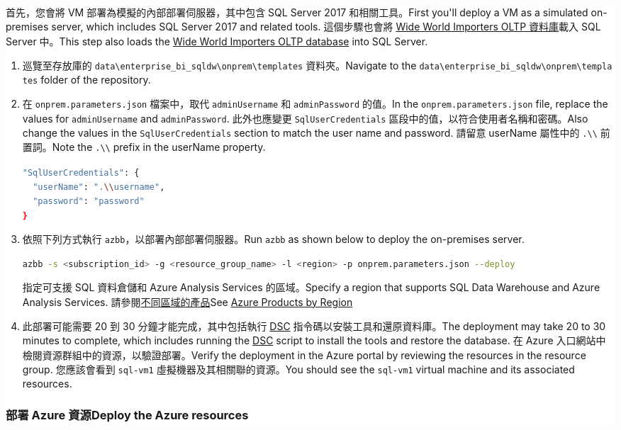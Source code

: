 <span data-ttu-id="6e5f1-303">首先，您會將 VM 部署為模擬的內部部署伺服器，其中包含 SQL Server 2017 和相關工具。</span><span class="sxs-lookup"><span data-stu-id="6e5f1-303">First you'll deploy a VM as a simulated on-premises server, which includes SQL Server 2017 and related tools.</span></span> <span data-ttu-id="6e5f1-304">這個步驟也會將 [Wide World Importers OLTP 資料庫][wwi]載入 SQL Server 中。</span><span class="sxs-lookup"><span data-stu-id="6e5f1-304">This step also loads the [Wide World Importers OLTP database][wwi] into SQL Server.</span></span>

1. <span data-ttu-id="6e5f1-305">巡覽至存放庫的 `data\enterprise_bi_sqldw\onprem\templates` 資料夾。</span><span class="sxs-lookup"><span data-stu-id="6e5f1-305">Navigate to the `data\enterprise_bi_sqldw\onprem\templates` folder of the repository.</span></span>

2. <span data-ttu-id="6e5f1-306">在 `onprem.parameters.json` 檔案中，取代 `adminUsername` 和 `adminPassword` 的值。</span><span class="sxs-lookup"><span data-stu-id="6e5f1-306">In the `onprem.parameters.json` file, replace the values for `adminUsername` and `adminPassword`.</span></span> <span data-ttu-id="6e5f1-307">此外也應變更 `SqlUserCredentials` 區段中的值，以符合使用者名稱和密碼。</span><span class="sxs-lookup"><span data-stu-id="6e5f1-307">Also change the values in the `SqlUserCredentials` section to match the user name and password.</span></span> <span data-ttu-id="6e5f1-308">請留意 userName 屬性中的 `.\\` 前置詞。</span><span class="sxs-lookup"><span data-stu-id="6e5f1-308">Note the `.\\` prefix in the userName property.</span></span>
    
    ```bash
    "SqlUserCredentials": {
      "userName": ".\\username",
      "password": "password"
    }
    ```

3. <span data-ttu-id="6e5f1-309">依照下列方式執行 `azbb`，以部署內部部署伺服器。</span><span class="sxs-lookup"><span data-stu-id="6e5f1-309">Run `azbb` as shown below to deploy the on-premises server.</span></span>

    ```bash
    azbb -s <subscription_id> -g <resource_group_name> -l <region> -p onprem.parameters.json --deploy
    ```

    <span data-ttu-id="6e5f1-310">指定可支援 SQL 資料倉儲和 Azure Analysis Services 的區域。</span><span class="sxs-lookup"><span data-stu-id="6e5f1-310">Specify a region that supports SQL Data Warehouse and Azure Analysis Services.</span></span> <span data-ttu-id="6e5f1-311">請參閱[不同區域的產品](https://azure.microsoft.com/global-infrastructure/services/)</span><span class="sxs-lookup"><span data-stu-id="6e5f1-311">See [Azure Products by Region](https://azure.microsoft.com/global-infrastructure/services/)</span></span>

4. <span data-ttu-id="6e5f1-312">此部署可能需要 20 到 30 分鐘才能完成，其中包括執行 [DSC](/powershell/dsc/overview) 指令碼以安裝工具和還原資料庫。</span><span class="sxs-lookup"><span data-stu-id="6e5f1-312">The deployment may take 20 to 30 minutes to complete, which includes running the [DSC](/powershell/dsc/overview) script to install the tools and restore the database.</span></span> <span data-ttu-id="6e5f1-313">在 Azure 入口網站中檢閱資源群組中的資源，以驗證部署。</span><span class="sxs-lookup"><span data-stu-id="6e5f1-313">Verify the deployment in the Azure portal by reviewing the resources in the resource group.</span></span> <span data-ttu-id="6e5f1-314">您應該會看到 `sql-vm1` 虛擬機器及其相關聯的資源。</span><span class="sxs-lookup"><span data-stu-id="6e5f1-314">You should see the `sql-vm1` virtual machine and its associated resources.</span></span>

### <a name="deploy-the-azure-resources"></a><span data-ttu-id="6e5f1-315">部署 Azure 資源</span><span class="sxs-lookup"><span data-stu-id="6e5f1-315">Deploy the Azure resources</span></span>


[azure-cli-2]: /azure/install-azure-cli
[azbb-repo]: https://github.com/mspnp/template-building-blocks
[azbb-wiki]: https://github.com/mspnp/template-building-blocks/wiki/Install-Azure-Building-Blocks
[github-folder]: https://github.com/mspnp/reference-architectures/tree/master/data/enterprise_bi_sqldw
[ref-arch-repo]: https://github.com/mspnp/reference-architectures
[ref-arch-repo-folder]: https://github.com/mspnp/reference-architectures/tree/master/data/enterprise_bi_sqldw
[wwi]: /sql/sample/world-wide-importers/wide-world-importers-oltp-database